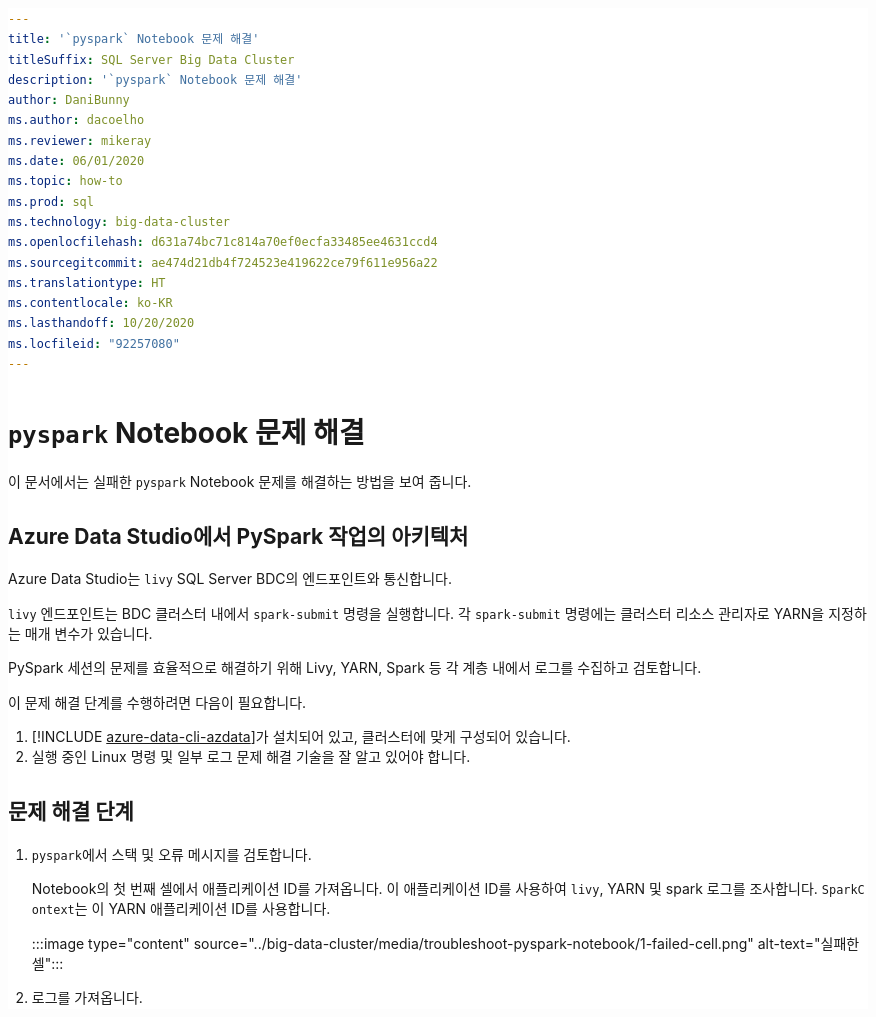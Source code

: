 ```yaml
---
title: '`pyspark` Notebook 문제 해결'
titleSuffix: SQL Server Big Data Cluster
description: '`pyspark` Notebook 문제 해결'
author: DaniBunny
ms.author: dacoelho
ms.reviewer: mikeray
ms.date: 06/01/2020
ms.topic: how-to
ms.prod: sql
ms.technology: big-data-cluster
ms.openlocfilehash: d631a74bc71c814a70ef0ecfa33485ee4631ccd4
ms.sourcegitcommit: ae474d21db4f724523e419622ce79f611e956a22
ms.translationtype: HT
ms.contentlocale: ko-KR
ms.lasthandoff: 10/20/2020
ms.locfileid: "92257080"
---
```

# <a name="troubleshoot-pyspark-notebook"></a>`pyspark` Notebook 문제 해결

이 문서에서는 실패한 `pyspark` Notebook 문제를 해결하는 방법을 보여 줍니다.

## <a name="architecture-of-a-pyspark-job-under-azure-data-studio"></a>Azure Data Studio에서 PySpark 작업의 아키텍처

Azure Data Studio는 `livy` SQL Server BDC의 엔드포인트와 통신합니다. 

`livy` 엔드포인트는 BDC 클러스터 내에서 `spark-submit` 명령을 실행합니다. 각 `spark-submit` 명령에는 클러스터 리소스 관리자로 YARN을 지정하는 매개 변수가 있습니다.

PySpark 세션의 문제를 효율적으로 해결하기 위해 Livy, YARN, Spark 등 각 계층 내에서 로그를 수집하고 검토합니다.

이 문제 해결 단계를 수행하려면 다음이 필요합니다.

1. [!INCLUDE [azure-data-cli-azdata](../includes/azure-data-cli-azdata.md)]가 설치되어 있고, 클러스터에 맞게 구성되어 있습니다.
2. 실행 중인 Linux 명령 및 일부 로그 문제 해결 기술을 잘 알고 있어야 합니다.

## <a name="troubleshooting-steps"></a>문제 해결 단계

1. `pyspark`에서 스택 및 오류 메시지를 검토합니다.

   Notebook의 첫 번째 셀에서 애플리케이션 ID를 가져옵니다. 이 애플리케이션 ID를 사용하여 `livy`, YARN 및 spark 로그를 조사합니다. `SparkContext`는 이 YARN 애플리케이션 ID를 사용합니다.

   :::image type="content" source="../big-data-cluster/media/troubleshoot-pyspark-notebook/1-failed-cell.png" alt-text="실패한 셀":::

1. 로그를 가져옵니다.
